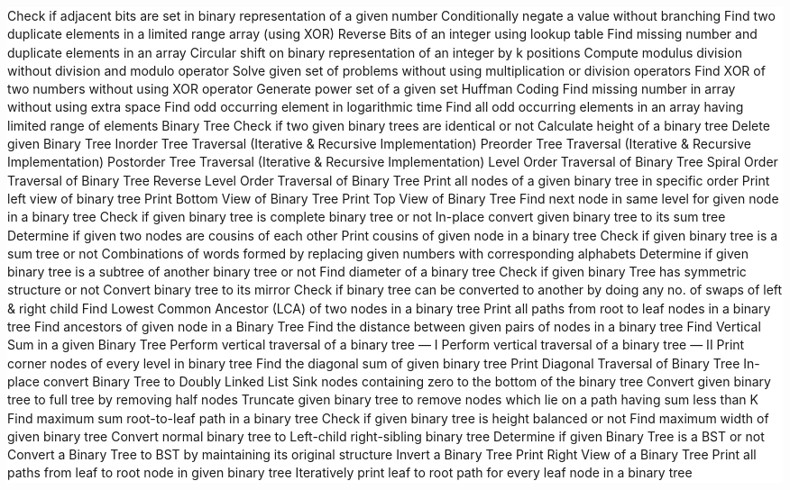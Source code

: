 Check if adjacent bits are set in binary representation of a given number
Conditionally negate a value without branching
Find two duplicate elements in a limited range array (using XOR)
Reverse Bits of an integer using lookup table
Find missing number and duplicate elements in an array
Circular shift on binary representation of an integer by k positions
Compute modulus division without division and modulo operator
Solve given set of problems without using multiplication or division operators
Find XOR of two numbers without using XOR operator
Generate power set of a given set
Huffman Coding
Find missing number in array without using extra space
Find odd occurring element in logarithmic time
Find all odd occurring elements in an array having limited range of elements
Binary Tree
Check if two given binary trees are identical or not
Calculate height of a binary tree
Delete given Binary Tree
Inorder Tree Traversal (Iterative & Recursive Implementation)
Preorder Tree Traversal (Iterative & Recursive Implementation)
Postorder Tree Traversal (Iterative & Recursive Implementation)
Level Order Traversal of Binary Tree
Spiral Order Traversal of Binary Tree
Reverse Level Order Traversal of Binary Tree
Print all nodes of a given binary tree in specific order
Print left view of binary tree
Print Bottom View of Binary Tree
Print Top View of Binary Tree
Find next node in same level for given node in a binary tree
Check if given binary tree is complete binary tree or not
In-place convert given binary tree to its sum tree
Determine if given two nodes are cousins of each other
Print cousins of given node in a binary tree
Check if given binary tree is a sum tree or not
Combinations of words formed by replacing given numbers with corresponding alphabets
Determine if given binary tree is a subtree of another binary tree or not
Find diameter of a binary tree
Check if given binary Tree has symmetric structure or not
Convert binary tree to its mirror
Check if binary tree can be converted to another by doing any no. of swaps of left & right child
Find Lowest Common Ancestor (LCA) of two nodes in a binary tree
Print all paths from root to leaf nodes in a binary tree
Find ancestors of given node in a Binary Tree
Find the distance between given pairs of nodes in a binary tree
Find Vertical Sum in a given Binary Tree
Perform vertical traversal of a binary tree — I
Perform vertical traversal of a binary tree — II
Print corner nodes of every level in binary tree
Find the diagonal sum of given binary tree
Print Diagonal Traversal of Binary Tree
In-place convert Binary Tree to Doubly Linked List
Sink nodes containing zero to the bottom of the binary tree
Convert given binary tree to full tree by removing half nodes
Truncate given binary tree to remove nodes which lie on a path having sum less than K
Find maximum sum root-to-leaf path in a binary tree
Check if given binary tree is height balanced or not
Find maximum width of given binary tree
Convert normal binary tree to Left-child right-sibling binary tree
Determine if given Binary Tree is a BST or not
Convert a Binary Tree to BST by maintaining its original structure
Invert a Binary Tree
Print Right View of a Binary Tree
Print all paths from leaf to root node in given binary tree
Iteratively print leaf to root path for every leaf node in a binary tree
